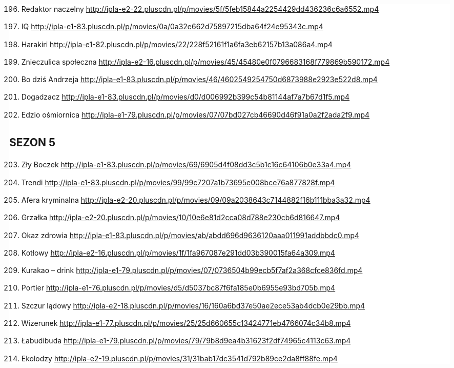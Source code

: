 196. Redaktor naczelny
	http://ipla-e2-22.pluscdn.pl/p/movies/5f/5feb15844a2254429dd436236c6a6552.mp4

197. IQ
	http://ipla-e1-83.pluscdn.pl/p/movies/0a/0a32e662d75897215dba64f24e95343c.mp4

198. Harakiri
	http://ipla-e1-82.pluscdn.pl/p/movies/22/228f52161f1a6fa3eb62157b13a086a4.mp4

199. Znieczulica społeczna
	http://ipla-e2-16.pluscdn.pl/p/movies/45/45480e0f0796683168f779869b590172.mp4

200. Bo dziś Andrzeja
	http://ipla-e1-83.pluscdn.pl/p/movies/46/4602549254750d6873988e2923e522d8.mp4

201. Dogadzacz
	http://ipla-e1-83.pluscdn.pl/p/movies/d0/d006992b399c54b81144af7a7b67d1f5.mp4

202. Edzio ośmiornica
	http://ipla-e1-79.pluscdn.pl/p/movies/07/07bd027cb46690d46f91a0a2f2ada2f9.mp4

## SEZON 5

203. Zły Boczek
	http://ipla-e1-83.pluscdn.pl/p/movies/69/6905d4f08dd3c5b1c16c64106b0e33a4.mp4

204. Trendi
	http://ipla-e1-83.pluscdn.pl/p/movies/99/99c7207a1b73695e008bce76a877828f.mp4

205. Afera kryminalna
	http://ipla-e2-20.pluscdn.pl/p/movies/09/09a2038643c7144882f16b111bba3a32.mp4

206. Grzałka
	http://ipla-e2-20.pluscdn.pl/p/movies/10/10e6e81d2cca08d788e230cb6d816647.mp4

207. Okaz zdrowia
	http://ipla-e1-83.pluscdn.pl/p/movies/ab/abdd696d9636120aaa011991addbbdc0.mp4

208. Kotłowy
	http://ipla-e2-16.pluscdn.pl/p/movies/1f/1fa967087e291dd03b390015fa64a309.mp4

209. Kurakao – drink
	http://ipla-e1-79.pluscdn.pl/p/movies/07/0736504b99ecb5f7af2a368cfce836fd.mp4

210. Portier
	http://ipla-e1-76.pluscdn.pl/p/movies/d5/d5037bc87f6fa185e0b6955e93bd705b.mp4

211. Szczur lądowy
	http://ipla-e2-18.pluscdn.pl/p/movies/16/160a6bd37e50ae2ece53ab4dcb0e29bb.mp4

212. Wizerunek
	http://ipla-e1-77.pluscdn.pl/p/movies/25/25d660655c13424771eb4766074c34b8.mp4

213. Łabudibuda
	http://ipla-e1-79.pluscdn.pl/p/movies/79/79b8d9ea4b31623f2df74965c4113c63.mp4

214. Ekolodzy
	http://ipla-e2-19.pluscdn.pl/p/movies/31/31bab17dc3541d792b89ce2da8ff88fe.mp4
